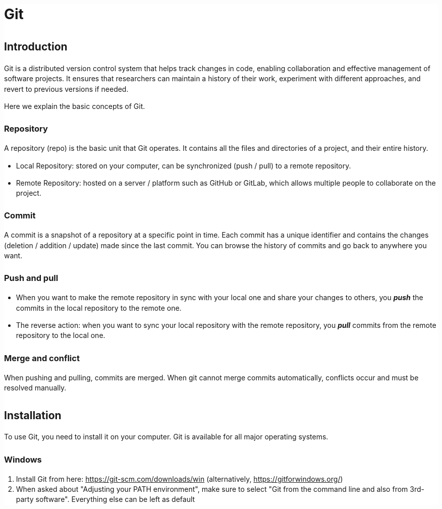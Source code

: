 # Git

## Introduction

Git is a distributed version control system that helps track changes in code, enabling collaboration and effective management of software projects. It ensures that researchers can maintain a history of their work, experiment with different approaches, and revert to previous versions if needed.

Here we explain the basic concepts of Git.

### Repository

A repository (repo) is the basic unit that Git operates. It contains all the files and directories of a project, and their entire history.

* Local Repository: stored on your computer, can be synchronized (push / pull) to a remote repository.

* Remote Repository: hosted on a server / platform such as GitHub or GitLab, which allows multiple people to collaborate on the project.

### Commit

A commit is a snapshot of a repository at a specific point in time.
Each commit has a unique identifier and contains the changes (deletion / addition / update) made since the last commit.
You can browse the history of commits and go back to anywhere you want.

### Push and pull

* When you want to make the remote repository in sync with your local one and share your changes to others, you ***push*** the commits in the local repository to the remote one.

* The reverse action: when you want to sync your local repository with the remote repository, you ***pull*** commits from the remote repository to the local one.

### Merge and conflict

When pushing and pulling, commits are merged. When git cannot merge commits automatically, conflicts occur and must be resolved manually.

## Installation

To use Git, you need to install it on your computer. Git is available for all major operating systems.

### Windows

1. Install Git from here: <https://git-scm.com/downloads/win> (alternatively, <https://gitforwindows.org/>)
2. When asked about "Adjusting your PATH environment", make sure to select "Git from the command line and also from 3rd-party software". Everything else can be left as default
